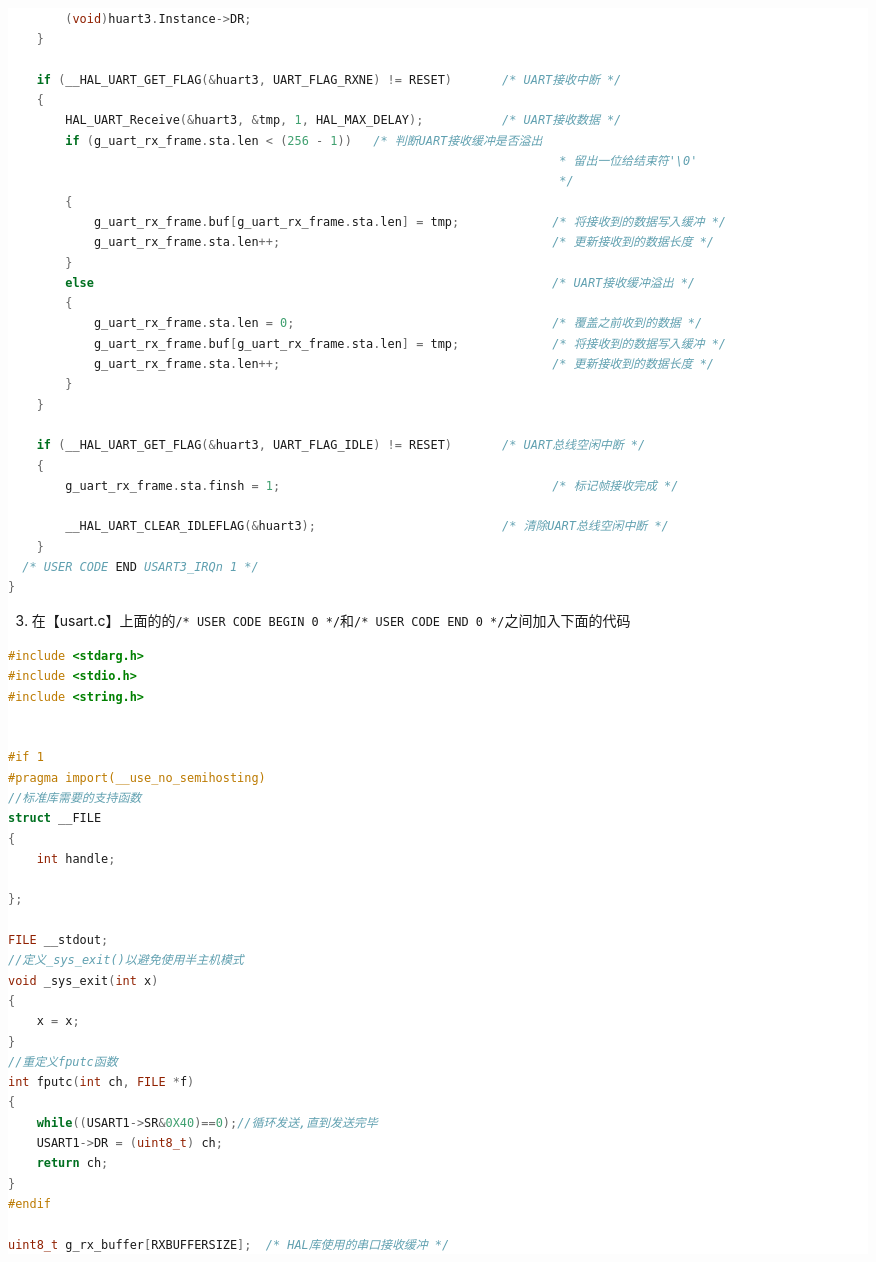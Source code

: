 ```c
        (void)huart3.Instance->DR;
    }
    
    if (__HAL_UART_GET_FLAG(&huart3, UART_FLAG_RXNE) != RESET)       /* UART接收中断 */
    {
        HAL_UART_Receive(&huart3, &tmp, 1, HAL_MAX_DELAY);           /* UART接收数据 */
        if (g_uart_rx_frame.sta.len < (256 - 1))   /* 判断UART接收缓冲是否溢出
                                                                             * 留出一位给结束符'\0'
                                                                             */
        {
            g_uart_rx_frame.buf[g_uart_rx_frame.sta.len] = tmp;             /* 将接收到的数据写入缓冲 */
            g_uart_rx_frame.sta.len++;                                      /* 更新接收到的数据长度 */
        }
        else                                                                /* UART接收缓冲溢出 */
        {
            g_uart_rx_frame.sta.len = 0;                                    /* 覆盖之前收到的数据 */
            g_uart_rx_frame.buf[g_uart_rx_frame.sta.len] = tmp;             /* 将接收到的数据写入缓冲 */
            g_uart_rx_frame.sta.len++;                                      /* 更新接收到的数据长度 */
        }
    }
    
    if (__HAL_UART_GET_FLAG(&huart3, UART_FLAG_IDLE) != RESET)       /* UART总线空闲中断 */
    {
        g_uart_rx_frame.sta.finsh = 1;                                      /* 标记帧接收完成 */
        
        __HAL_UART_CLEAR_IDLEFLAG(&huart3);                          /* 清除UART总线空闲中断 */
    }
  /* USER CODE END USART3_IRQn 1 */
}
```

3. 在【usart.c】上面的的`/* USER CODE BEGIN 0 */`和`/* USER CODE END 0 */`之间加入下面的代码

```c
#include <stdarg.h>
#include <stdio.h>
#include <string.h>


#if 1
#pragma import(__use_no_semihosting)             
//标准库需要的支持函数                 
struct __FILE 
{ 
	int handle; 

}; 

FILE __stdout;       
//定义_sys_exit()以避免使用半主机模式    
void _sys_exit(int x) 
{ 
	x = x; 
} 
//重定义fputc函数 
int fputc(int ch, FILE *f)
{      
	while((USART1->SR&0X40)==0);//循环发送,直到发送完毕   
    USART1->DR = (uint8_t) ch;      
	return ch;
}
#endif 

uint8_t g_rx_buffer[RXBUFFERSIZE];  /* HAL库使用的串口接收缓冲 */
```